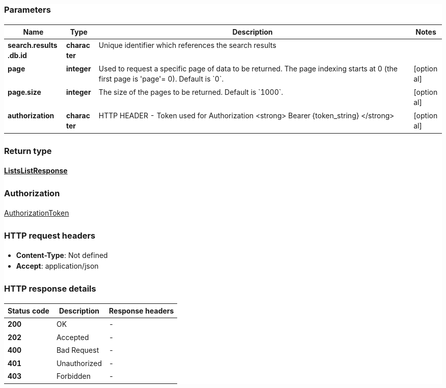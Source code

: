 ### Parameters

Name | Type | Description  | Notes
------------- | ------------- | ------------- | -------------
 **search.results.db.id** | **character**| Unique identifier which references the search results | 
 **page** | **integer**| Used to request a specific page of data to be returned.  The page indexing starts at 0 (the first page is &#39;page&#39;&#x3D; 0). Default is &#x60;0&#x60;. | [optional] 
 **page.size** | **integer**| The size of the pages to be returned. Default is &#x60;1000&#x60;. | [optional] 
 **authorization** | **character**| HTTP HEADER - Token used for Authorization   &lt;strong&gt; Bearer {token_string} &lt;/strong&gt; | [optional] 

### Return type

[**ListsListResponse**](ListsListResponse.md)

### Authorization

[AuthorizationToken](../README.md#AuthorizationToken)

### HTTP request headers

 - **Content-Type**: Not defined
 - **Accept**: application/json

### HTTP response details
| Status code | Description | Response headers |
|-------------|-------------|------------------|
| **200** | OK |  -  |
| **202** | Accepted |  -  |
| **400** | Bad Request |  -  |
| **401** | Unauthorized |  -  |
| **403** | Forbidden |  -  |

